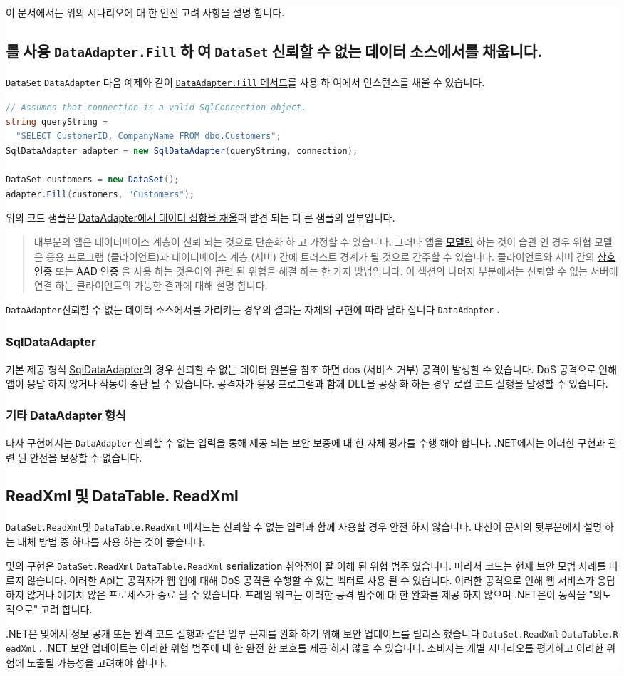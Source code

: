 이 문서에서는 위의 시나리오에 대 한 안전 고려 사항을 설명 합니다.

## <a name="use-dataadapterfill-to-populate-a-dataset-from-an-untrusted-data-source"></a>를 사용 `DataAdapter.Fill` 하 여 `DataSet` 신뢰할 수 없는 데이터 소스에서를 채웁니다.

`DataSet` `DataAdapter` 다음 예제와 같이 [ `DataAdapter.Fill` 메서드](/dotnet/api/system.data.common.dataadapter.fill)를 사용 하 여에서 인스턴스를 채울 수 있습니다.

```csharp
// Assumes that connection is a valid SqlConnection object.
string queryString =
  "SELECT CustomerID, CompanyName FROM dbo.Customers";
SqlDataAdapter adapter = new SqlDataAdapter(queryString, connection);

DataSet customers = new DataSet();
adapter.Fill(customers, "Customers");
```

위의 코드 샘플은 [DataAdapter에서 데이터 집합을 채울](../populating-a-dataset-from-a-dataadapter.md)때 발견 되는 더 큰 샘플의 일부입니다.

> 대부분의 앱은 데이터베이스 계층이 신뢰 되는 것으로 단순화 하 고 가정할 수 있습니다. 그러나 앱을 [모델링](https://www.microsoft.com/securityengineering/sdl/threatmodeling) 하는 것이 습관 인 경우 위협 모델은 응용 프로그램 (클라이언트)과 데이터베이스 계층 (서버) 간에 트러스트 경계가 될 것으로 간주할 수 있습니다. 클라이언트와 서버 간의 [상호 인증](/sql/relational-databases/native-client/features/service-principal-name-spn-support-in-client-connections) 또는 [AAD 인증](/azure/azure-sql/database/authentication-aad-overview) 을 사용 하는 것은이와 관련 된 위험을 해결 하는 한 가지 방법입니다. 이 섹션의 나머지 부분에서는 신뢰할 수 없는 서버에 연결 하는 클라이언트의 가능한 결과에 대해 설명 합니다.

`DataAdapter`신뢰할 수 없는 데이터 소스에서를 가리키는 경우의 결과는 자체의 구현에 따라 달라 집니다 `DataAdapter` .

### <a name="sqldataadapter"></a>SqlDataAdapter

기본 제공 형식 [SqlDataAdapter](/dotnet/api/microsoft.data.sqlclient.sqldataadapter)의 경우 신뢰할 수 없는 데이터 원본을 참조 하면 dos (서비스 거부) 공격이 발생할 수 있습니다. DoS 공격으로 인해 앱이 응답 하지 않거나 작동이 중단 될 수 있습니다. 공격자가 응용 프로그램과 함께 DLL을 공장 화 하는 경우 로컬 코드 실행을 달성할 수 있습니다.

### <a name="other-dataadapter-types"></a>기타 DataAdapter 형식

타사 구현에서는 `DataAdapter` 신뢰할 수 없는 입력을 통해 제공 되는 보안 보증에 대 한 자체 평가를 수행 해야 합니다. .NET에서는 이러한 구현과 관련 된 안전을 보장할 수 없습니다.

<a name="dsrdtr"></a>

## <a name="datasetreadxml-and-datatablereadxml"></a>ReadXml 및 DataTable. ReadXml

`DataSet.ReadXml`및 `DataTable.ReadXml` 메서드는 신뢰할 수 없는 입력과 함께 사용할 경우 안전 하지 않습니다. 대신이 문서의 뒷부분에서 설명 하는 대체 방법 중 하나를 사용 하는 것이 좋습니다.

및의 구현은 `DataSet.ReadXml` `DataTable.ReadXml` serialization 취약점이 잘 이해 된 위협 범주 였습니다. 따라서 코드는 현재 보안 모범 사례를 따르지 않습니다. 이러한 Api는 공격자가 웹 앱에 대해 DoS 공격을 수행할 수 있는 벡터로 사용 될 수 있습니다. 이러한 공격으로 인해 웹 서비스가 응답 하지 않거나 예기치 않은 프로세스가 종료 될 수 있습니다. 프레임 워크는 이러한 공격 범주에 대 한 완화를 제공 하지 않으며 .NET은이 동작을 "의도적으로" 고려 합니다.

.NET은 및에서 정보 공개 또는 원격 코드 실행과 같은 일부 문제를 완화 하기 위해 보안 업데이트를 릴리스 했습니다 `DataSet.ReadXml` `DataTable.ReadXml` . .NET 보안 업데이트는 이러한 위협 범주에 대 한 완전 한 보호를 제공 하지 않을 수 있습니다. 소비자는 개별 시나리오를 평가하고 이러한 위험에 노출될 가능성을 고려해야 합니다.

